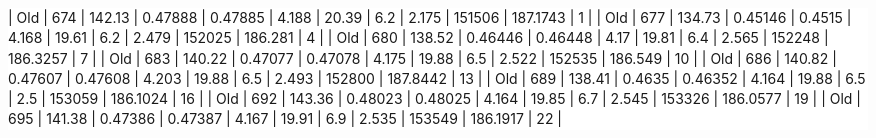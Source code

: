 | Old        | 674    | 142.13   | 0.47888  | 0.47885 | 4.188  | 20.39    | 6.2      | 2.175    | 151506    | 187.1743 | 1  |
| Old        | 677    | 134.73   | 0.45146  | 0.4515  | 4.168  | 19.61    | 6.2      | 2.479    | 152025    | 186.281  | 4  |
| Old        | 680    | 138.52   | 0.46446  | 0.46448 | 4.17   | 19.81    | 6.4      | 2.565    | 152248    | 186.3257 | 7  |
| Old        | 683    | 140.22   | 0.47077  | 0.47078 | 4.175  | 19.88    | 6.5      | 2.522    | 152535    | 186.549  | 10 |
| Old        | 686    | 140.82   | 0.47607  | 0.47608 | 4.203  | 19.88    | 6.5      | 2.493    | 152800    | 187.8442 | 13 |
| Old        | 689    | 138.41   | 0.4635   | 0.46352 | 4.164  | 19.88    | 6.5      | 2.5      | 153059    | 186.1024 | 16 |
| Old        | 692    | 143.36   | 0.48023  | 0.48025 | 4.164  | 19.85    | 6.7      | 2.545    | 153326    | 186.0577 | 19 |
| Old        | 695    | 141.38   | 0.47386  | 0.47387 | 4.167  | 19.91    | 6.9      | 2.535    | 153549    | 186.1917 | 22 |
